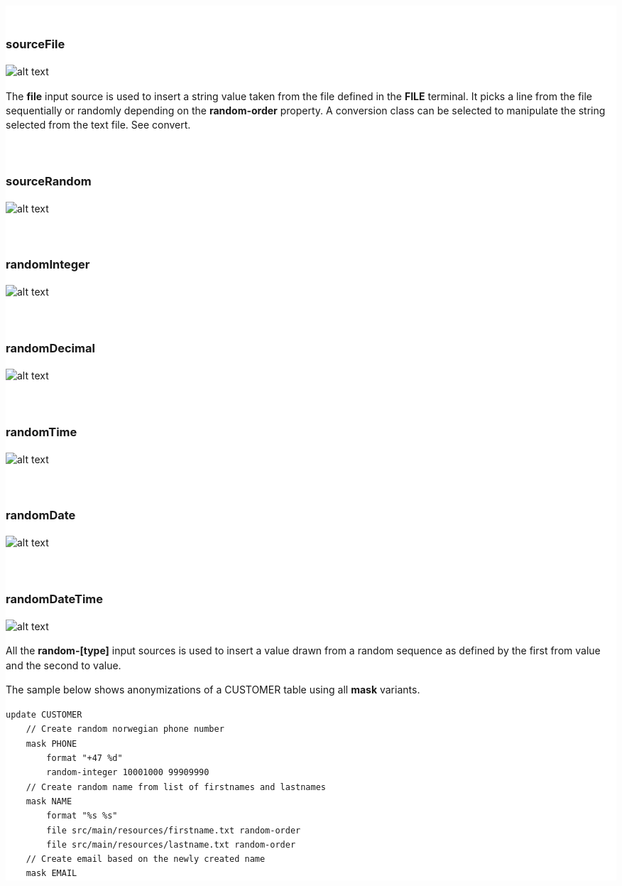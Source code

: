 &nbsp;

### sourceFile

![alt text](/img/docs/ano-syntax/sourceFile.png 'Source file')

The **file** input source is used to insert a string value taken from the file defined in the **FILE** terminal. It picks a line from the file sequentially or randomly depending on the **random-order** property. A conversion class can be selected to manipulate the string selected from the text file. See convert.

&nbsp;

### sourceRandom

![alt text](/img/docs/ano-syntax/sourceRandom.png 'Source random')

&nbsp;

### randomInteger

![alt text](/img/docs/ano-syntax/randomInteger.png 'Random integer')

&nbsp;

### randomDecimal

![alt text](/img/docs/ano-syntax/randomDecimal.png 'Random decimal')

&nbsp;

### randomTime

![alt text](/img/docs/ano-syntax/randomTime.png 'Random time')

&nbsp;

### randomDate

![alt text](/img/docs/ano-syntax/randomDate.png 'Random date')

&nbsp;

### randomDateTime

![alt text](/img/docs/ano-syntax/randomDateTime.png 'Random datetime')

All the **random-[type]** input sources is used to insert a value drawn from a random sequence as defined by the first from value and the second to value.

The sample below shows anonymizations of a CUSTOMER table using all **mask** variants.

```
update CUSTOMER
    // Create random norwegian phone number
    mask PHONE
        format "+47 %d"
        random-integer 10001000 99909990
    // Create random name from list of firstnames and lastnames
    mask NAME
        format "%s %s"
        file src/main/resources/firstname.txt random-order
        file src/main/resources/lastname.txt random-order
    // Create email based on the newly created name
    mask EMAIL
```